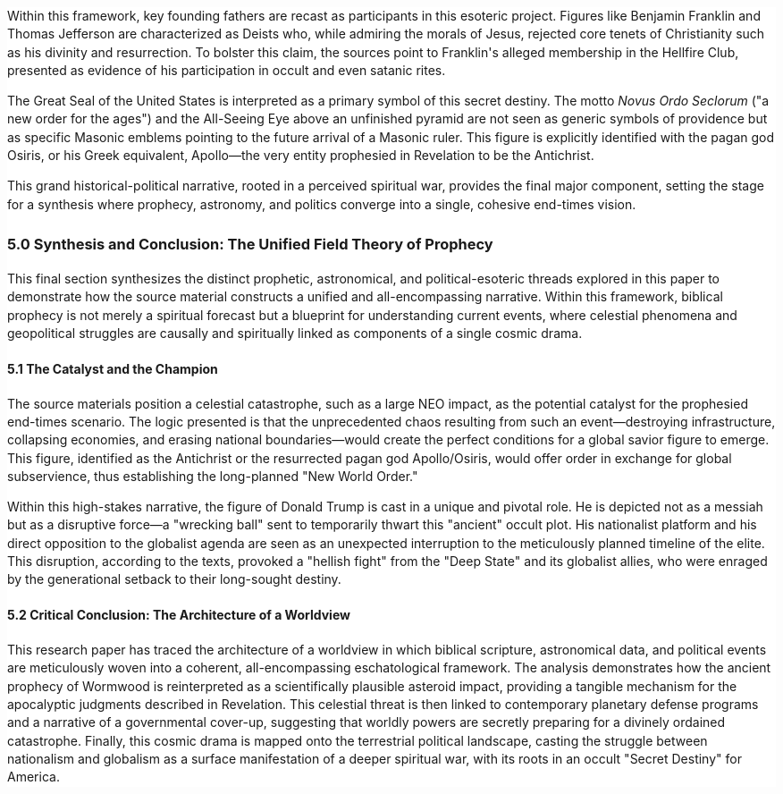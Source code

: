 Within this framework, key founding fathers are recast as participants in this esoteric project. Figures like Benjamin Franklin and Thomas Jefferson are characterized as Deists who, while admiring the morals of Jesus, rejected core tenets of Christianity such as his divinity and resurrection. To bolster this claim, the sources point to Franklin's alleged membership in the Hellfire Club, presented as evidence of his participation in occult and even satanic rites.

The Great Seal of the United States is interpreted as a primary symbol of this secret destiny. The motto _Novus Ordo Seclorum_ ("a new order for the ages") and the All-Seeing Eye above an unfinished pyramid are not seen as generic symbols of providence but as specific Masonic emblems pointing to the future arrival of a Masonic ruler. This figure is explicitly identified with the pagan god Osiris, or his Greek equivalent, Apollo—the very entity prophesied in Revelation to be the Antichrist.

This grand historical-political narrative, rooted in a perceived spiritual war, provides the final major component, setting the stage for a synthesis where prophecy, astronomy, and politics converge into a single, cohesive end-times vision.

### **5.0 Synthesis and Conclusion: The Unified Field Theory of Prophecy**

This final section synthesizes the distinct prophetic, astronomical, and political-esoteric threads explored in this paper to demonstrate how the source material constructs a unified and all-encompassing narrative. Within this framework, biblical prophecy is not merely a spiritual forecast but a blueprint for understanding current events, where celestial phenomena and geopolitical struggles are causally and spiritually linked as components of a single cosmic drama.

#### **5.1 The Catalyst and the Champion**

The source materials position a celestial catastrophe, such as a large NEO impact, as the potential catalyst for the prophesied end-times scenario. The logic presented is that the unprecedented chaos resulting from such an event—destroying infrastructure, collapsing economies, and erasing national boundaries—would create the perfect conditions for a global savior figure to emerge. This figure, identified as the Antichrist or the resurrected pagan god Apollo/Osiris, would offer order in exchange for global subservience, thus establishing the long-planned "New World Order."

Within this high-stakes narrative, the figure of Donald Trump is cast in a unique and pivotal role. He is depicted not as a messiah but as a disruptive force—a "wrecking ball" sent to temporarily thwart this "ancient" occult plot. His nationalist platform and his direct opposition to the globalist agenda are seen as an unexpected interruption to the meticulously planned timeline of the elite. This disruption, according to the texts, provoked a "hellish fight" from the "Deep State" and its globalist allies, who were enraged by the generational setback to their long-sought destiny.

#### **5.2 Critical Conclusion: The Architecture of a Worldview**

This research paper has traced the architecture of a worldview in which biblical scripture, astronomical data, and political events are meticulously woven into a coherent, all-encompassing eschatological framework. The analysis demonstrates how the ancient prophecy of Wormwood is reinterpreted as a scientifically plausible asteroid impact, providing a tangible mechanism for the apocalyptic judgments described in Revelation. This celestial threat is then linked to contemporary planetary defense programs and a narrative of a governmental cover-up, suggesting that worldly powers are secretly preparing for a divinely ordained catastrophe. Finally, this cosmic drama is mapped onto the terrestrial political landscape, casting the struggle between nationalism and globalism as a surface manifestation of a deeper spiritual war, with its roots in an occult "Secret Destiny" for America.

